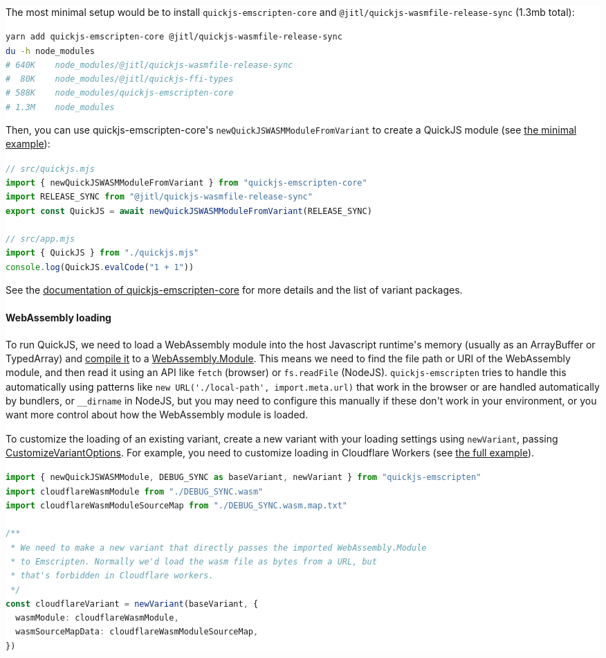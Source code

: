 The most minimal setup would be to install `quickjs-emscripten-core` and `@jitl/quickjs-wasmfile-release-sync` (1.3mb total):

```bash
yarn add quickjs-emscripten-core @jitl/quickjs-wasmfile-release-sync
du -h node_modules
# 640K    node_modules/@jitl/quickjs-wasmfile-release-sync
#  80K    node_modules/@jitl/quickjs-ffi-types
# 588K    node_modules/quickjs-emscripten-core
# 1.3M    node_modules
```

Then, you can use quickjs-emscripten-core's `newQuickJSWASMModuleFromVariant` to create a QuickJS module (see [the minimal example][minimal]):

```typescript
// src/quickjs.mjs
import { newQuickJSWASMModuleFromVariant } from "quickjs-emscripten-core"
import RELEASE_SYNC from "@jitl/quickjs-wasmfile-release-sync"
export const QuickJS = await newQuickJSWASMModuleFromVariant(RELEASE_SYNC)

// src/app.mjs
import { QuickJS } from "./quickjs.mjs"
console.log(QuickJS.evalCode("1 + 1"))
```

See the [documentation of quickjs-emscripten-core][core] for more details and the list of variant packages.

[core]: https://github.com/justjake/quickjs-emscripten/blob/main/doc/quickjs-emscripten-core/README.md

#### WebAssembly loading

To run QuickJS, we need to load a WebAssembly module into the host Javascript runtime's memory (usually as an ArrayBuffer or TypedArray) and [compile it](https://developer.mozilla.org/en-US/docs/WebAssembly/JavaScript_interface/instantiate_static) to a [WebAssembly.Module](https://developer.mozilla.org/en-US/docs/WebAssembly/JavaScript_interface/Module). This means we need to find the file path or URI of the WebAssembly module, and then read it using an API like `fetch` (browser) or `fs.readFile` (NodeJS). `quickjs-emscripten` tries to handle this automatically using patterns like `new URL('./local-path', import.meta.url)` that work in the browser or are handled automatically by bundlers, or `__dirname` in NodeJS, but you may need to configure this manually if these don't work in your environment, or you want more control about how the WebAssembly module is loaded.

To customize the loading of an existing variant, create a new variant with your loading settings using `newVariant`, passing [CustomizeVariantOptions][newVariant]. For example, you need to customize loading in Cloudflare Workers (see [the full example][cloudflare]).

```typescript
import { newQuickJSWASMModule, DEBUG_SYNC as baseVariant, newVariant } from "quickjs-emscripten"
import cloudflareWasmModule from "./DEBUG_SYNC.wasm"
import cloudflareWasmModuleSourceMap from "./DEBUG_SYNC.wasm.map.txt"

/**
 * We need to make a new variant that directly passes the imported WebAssembly.Module
 * to Emscripten. Normally we'd load the wasm file as bytes from a URL, but
 * that's forbidden in Cloudflare workers.
 */
const cloudflareVariant = newVariant(baseVariant, {
  wasmModule: cloudflareWasmModule,
  wasmSourceMapData: cloudflareWasmModuleSourceMap,
})
```


[github]: https://github.com/justjake/quickjs-emscripten
[npm]: https://www.npmjs.com/package/quickjs-emscripten
[api]: https://github.com/justjake/quickjs-emscripten/blob/main/doc/packages.md
[tests]: https://github.com/justjake/quickjs-emscripten/blob/main/packages/quickjs-emscripten/src/quickjs.test.ts
[values]: #interfacing-with-the-interpreter
[asyncify]: #asyncify
[functions]: #exposing-apis
[quickjs-for-quickjs]:  https://github.com/justjake/quickjs-emscripten/blob/main/packages/quickjs-for-quickjs
[using]: https://www.typescriptlang.org/docs/handbook/release-notes/typescript-5-2.html#using-declarations-and-explicit-resource-management
[newObject]: https://github.com/justjake/quickjs-emscripten/blob/main/doc/quickjs-emscripten/classes/QuickJSContext.md#newobject
[newFunction]: https://github.com/justjake/quickjs-emscripten/blob/main/doc/quickjs-emscripten/classes/QuickJSContext.md#newfunction
[setProp]: https://github.com/justjake/quickjs-emscripten/blob/main/doc/quickjs-emscripten/classes/QuickJSContext.md#setprop
[JSPromiseState]: https://github.com/justjake/quickjs-emscripten/blob/main/doc/quickjs-emscripten/exports.md#jspromisestate
[newasyncruntime]: https://github.com/justjake/quickjs-emscripten/blob/main/doc/quickjs-emscripten/exports.md#newasyncruntime
[newasynccontext]: https://github.com/justjake/quickjs-emscripten/blob/main/doc/quickjs-emscripten/exports.md#newasynccontext
[newquickjsasyncwasmmodule]: https://github.com/justjake/quickjs-emscripten/blob/main/doc/quickjs-emscripten/exports.md#newquickjsasyncwasmmodule
[ts]: https://github.com/justjake/quickjs-emscripten/blob/main/packages/quickjs-emscripten/src/
[debug_sync]: https://github.com/justjake/quickjs-emscripten/blob/main/doc/quickjs-emscripten/exports.md#debug_sync
[testquickjswasmmodule]: https://github.com/justjake/quickjs-emscripten/blob/main/doc/quickjs-emscripten/classes/TestQuickJSWASMModule.md
[newVariant]: https://github.com/justjake/quickjs-emscripten/blob/main/doc/quickjs-emscripten/interfaces/CustomizeVariantOptions.md
[setDebugMode]: doc/quickjs-emscripten/exports.md#setdebugmode
[setDebugModeRt]: https://github.com/justjake/quickjs-emscripten/blob/main/doc/quickjs-emscripten-core/classes/QuickJSRuntime.md#setdebugmode
[iife]: https://github.com/justjake/quickjs-emscripten/blob/main/examples/global-iife.html
[esm-html]: https://github.com/justjake/quickjs-emscripten/blob/main/examples/esmodule.html
[deno]: https://github.com/justjake/quickjs-emscripten/blob/main/examples/deno
[vite]: https://github.com/justjake/quickjs-emscripten/blob/main/examples/vite-vue
[cra]: https://github.com/justjake/quickjs-emscripten/blob/main/examples/create-react-app
[cloudflare]: https://github.com/justjake/quickjs-emscripten/blob/main/examples/cloudflare-workers
[tsx-example]: https://github.com/justjake/quickjs-emscripten/blob/main/examples/node-typescript
[minimal]: https://github.com/justjake/quickjs-emscripten/blob/main/examples/node-minimal